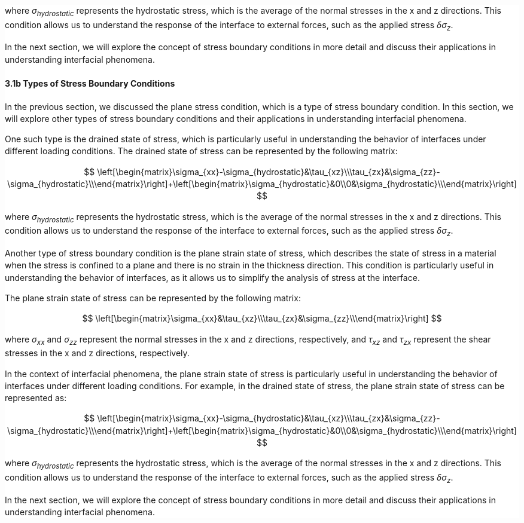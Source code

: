 where $\sigma_{hydrostatic}$ represents the hydrostatic stress, which is the average of the normal stresses in the x and z directions. This condition allows us to understand the response of the interface to external forces, such as the applied stress $\delta\sigma_z$.

In the next section, we will explore the concept of stress boundary conditions in more detail and discuss their applications in understanding interfacial phenomena.

#### 3.1b Types of Stress Boundary Conditions

In the previous section, we discussed the plane stress condition, which is a type of stress boundary condition. In this section, we will explore other types of stress boundary conditions and their applications in understanding interfacial phenomena.

One such type is the drained state of stress, which is particularly useful in understanding the behavior of interfaces under different loading conditions. The drained state of stress can be represented by the following matrix:

$$
\left[\begin{matrix}\sigma_{xx}-\sigma_{hydrostatic}&\tau_{xz}\\\tau_{zx}&\sigma_{zz}-\sigma_{hydrostatic}\\\end{matrix}\right]+\left[\begin{matrix}\sigma_{hydrostatic}&0\\0&\sigma_{hydrostatic}\\\end{matrix}\right]
$$

where $\sigma_{hydrostatic}$ represents the hydrostatic stress, which is the average of the normal stresses in the x and z directions. This condition allows us to understand the response of the interface to external forces, such as the applied stress $\delta\sigma_z$.

Another type of stress boundary condition is the plane strain state of stress, which describes the state of stress in a material when the stress is confined to a plane and there is no strain in the thickness direction. This condition is particularly useful in understanding the behavior of interfaces, as it allows us to simplify the analysis of stress at the interface.

The plane strain state of stress can be represented by the following matrix:

$$
\left[\begin{matrix}\sigma_{xx}&\tau_{xz}\\\tau_{zx}&\sigma_{zz}\\\end{matrix}\right]
$$

where $\sigma_{xx}$ and $\sigma_{zz}$ represent the normal stresses in the x and z directions, respectively, and $\tau_{xz}$ and $\tau_{zx}$ represent the shear stresses in the x and z directions, respectively.

In the context of interfacial phenomena, the plane strain state of stress is particularly useful in understanding the behavior of interfaces under different loading conditions. For example, in the drained state of stress, the plane strain state of stress can be represented as:

$$
\left[\begin{matrix}\sigma_{xx}-\sigma_{hydrostatic}&\tau_{xz}\\\tau_{zx}&\sigma_{zz}-\sigma_{hydrostatic}\\\end{matrix}\right]+\left[\begin{matrix}\sigma_{hydrostatic}&0\\0&\sigma_{hydrostatic}\\\end{matrix}\right]
$$

where $\sigma_{hydrostatic}$ represents the hydrostatic stress, which is the average of the normal stresses in the x and z directions. This condition allows us to understand the response of the interface to external forces, such as the applied stress $\delta\sigma_z$.

In the next section, we will explore the concept of stress boundary conditions in more detail and discuss their applications in understanding interfacial phenomena.
